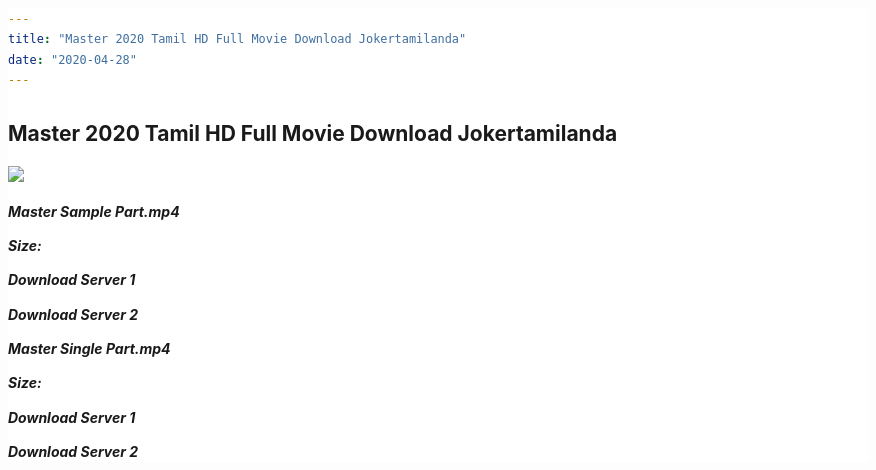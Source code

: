 ```yaml
---
title: "Master 2020 Tamil HD Full Movie Download Jokertamilanda"
date: "2020-04-28"
---
```


## Master 2020 Tamil HD Full Movie Download Jokertamilanda

  

![](https://images.moviebuff.com/ffde12d3-85dd-4252-8d21-b9b0ced132a0?w=1000)

**_Master Sample Part.mp4_**

**_Size:_**

**_Download Server 1_**

**_Download Server 2_**

**_Master Single Part.mp4_**

**_Size:_**

**_Download Server 1_**

**_Download Server 2_**
